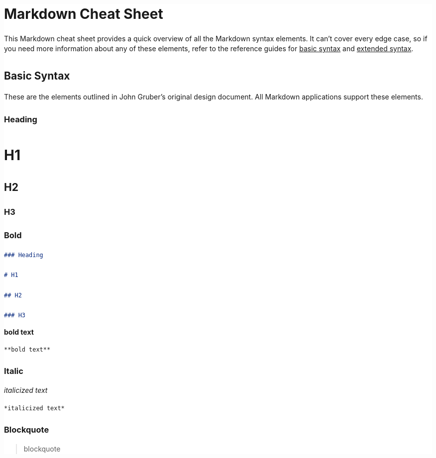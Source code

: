 # Markdown Cheat Sheet

This Markdown cheat sheet provides a quick overview of all the Markdown syntax elements. It can’t cover every edge case, so if you need more information about any of these elements, refer to the reference guides for [basic syntax](https://www.markdownguide.org/basic-syntax) and [extended syntax](https://www.markdownguide.org/extended-syntax).

## Basic Syntax

These are the elements outlined in John Gruber’s original design document. All Markdown applications support these elements.

### Heading

# H1

## H2

### H3

### Bold

```md
### Heading

# H1

## H2

### H3
```

**bold text**


```md
**bold text**
```

### Italic

*italicized text*

```md
*italicized text*
```

### Blockquote

> blockquote
